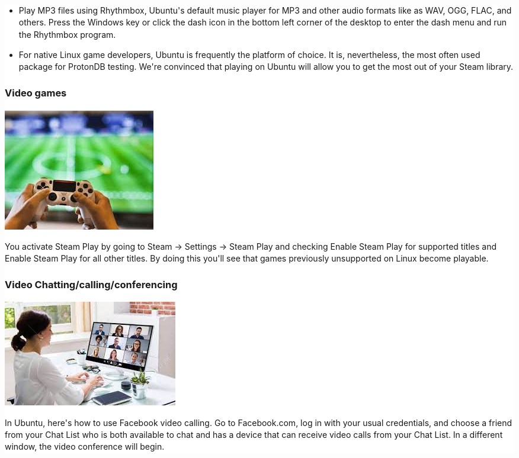 
- Play MP3 files using Rhythmbox, Ubuntu's default music player for MP3 and other audio formats like as WAV, OGG, FLAC, and others. Press the Windows key or click the dash icon in the bottom left corner of the desktop to enter the dash menu and run the Rhythmbox program.

 

- For native Linux game developers, Ubuntu is frequently the platform of choice. It is, nevertheless, the most often used package for ProtonDB testing. We're convinced that playing on Ubuntu will allow you to get the most out of your Steam library.



### Video games



![videogamepic](game.png)


You  activate Steam Play  by going to Steam -> Settings -> Steam Play and checking Enable Steam Play for supported titles and Enable Steam Play for all other titles. By doing this you'll see that games previously unsupported on Linux become playable.



### Video Chatting/calling/conferencing



![videochattingpic](videochating.png)


In Ubuntu, here's how to use Facebook video calling.
Go to Facebook.com, log in with your usual credentials, and choose a friend from your Chat List who is both available to chat and has a device that can receive video calls from your Chat List. In a different window, the video conference will begin.


